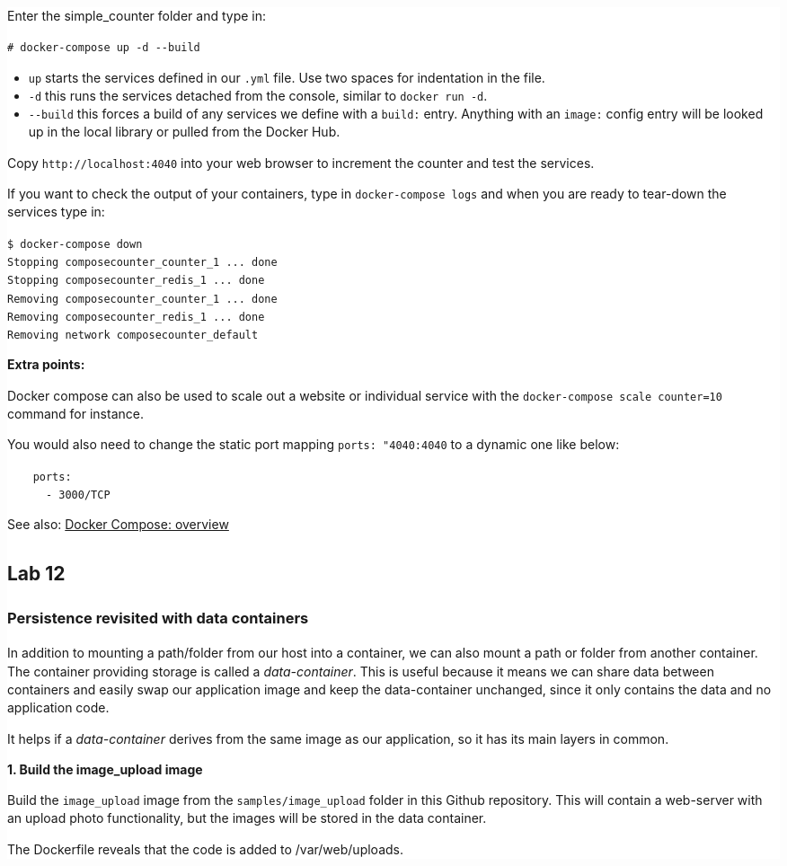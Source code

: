 Enter the simple_counter folder and type in:

```
# docker-compose up -d --build
```

* `up` starts the services defined in our `.yml` file. Use two spaces for indentation in the file.
* `-d` this runs the services detached from the console, similar to `docker run -d`.
* `--build` this forces a build of any services we define with a `build:` entry. Anything with an `image:` config entry will be looked up in the local library or pulled from the Docker Hub.

Copy `http://localhost:4040` into your web browser to increment the counter and test the services.

If you want to check the output of your containers, type in `docker-compose logs` and when you are ready to tear-down the services type in:

```
$ docker-compose down
Stopping composecounter_counter_1 ... done
Stopping composecounter_redis_1 ... done
Removing composecounter_counter_1 ... done
Removing composecounter_redis_1 ... done
Removing network composecounter_default
```

**Extra points:**

Docker compose can also be used to scale out a website or individual service with the `docker-compose scale counter=10` command for instance.

You would also need to change the static port mapping `ports: "4040:4040` to a dynamic one like below:

```
    ports: 
      - 3000/TCP
```

See also: [Docker Compose: overview](https://docs.docker.com/compose/overview/)

## Lab 12
### Persistence revisited with data containers

In addition to mounting a path/folder from our host into a container, we can also mount a path or folder from another container. The container providing storage is called a *data-container*. This is useful because it means we can share data between containers and easily swap our application image and keep the data-container unchanged, since it only contains the data and no application code.

It helps if a *data-container* derives from the same image as our application, so it has its main layers in common.

**1. Build the image_upload image**

Build the `image_upload` image from the `samples/image_upload` folder in this Github repository. This will contain a web-server with an upload photo functionality, but the images will be stored in the data container.

The Dockerfile reveals that the code is added to /var/web/uploads.
